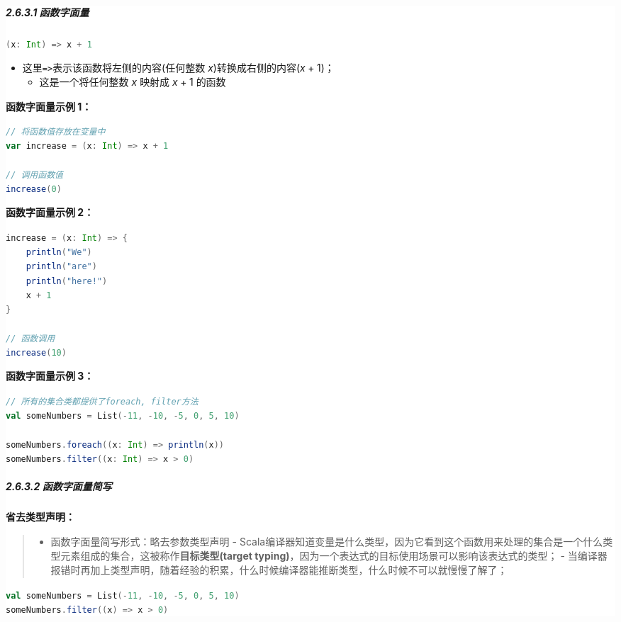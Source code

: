 
##### 2.6.3.1 函数字面量

```scala
(x: Int) => x + 1
```
* 这里`=>`表示该函数将左侧的内容(任何整数 $x$)转换成右侧的内容$(x + 1)$；
	- 这是一个将任何整数 $x$ 映射成 $x + 1$ 的函数


**函数字面量示例 1：**

```scala
// 将函数值存放在变量中
var increase = (x: Int) => x + 1

// 调用函数值
increase(0)
```

**函数字面量示例 2：**

```scala
increase = (x: Int) => {
	println("We")
	println("are")
	println("here!")
	x + 1
}

// 函数调用
increase(10)
```

**函数字面量示例 3：**

```scala
// 所有的集合类都提供了foreach, filter方法
val someNumbers = List(-11, -10, -5, 0, 5, 10)

someNumbers.foreach((x: Int) => println(x))
someNumbers.filter((x: Int) => x > 0) 
```

##### 2.6.3.2 函数字面量简写

**省去类型声明：**

> * 函数字面量简写形式：略去参数类型声明
	- Scala编译器知道变量是什么类型，因为它看到这个函数用来处理的集合是一个什么类型元素组成的集合，这被称作**目标类型(target typing)**，因为一个表达式的目标使用场景可以影响该表达式的类型；
	- 当编译器报错时再加上类型声明，随着经验的积累，什么时候编译器能推断类型，什么时候不可以就慢慢了解了；

```scala
val someNumbers = List(-11, -10, -5, 0, 5, 10)
someNumbers.filter((x) => x > 0)
```

